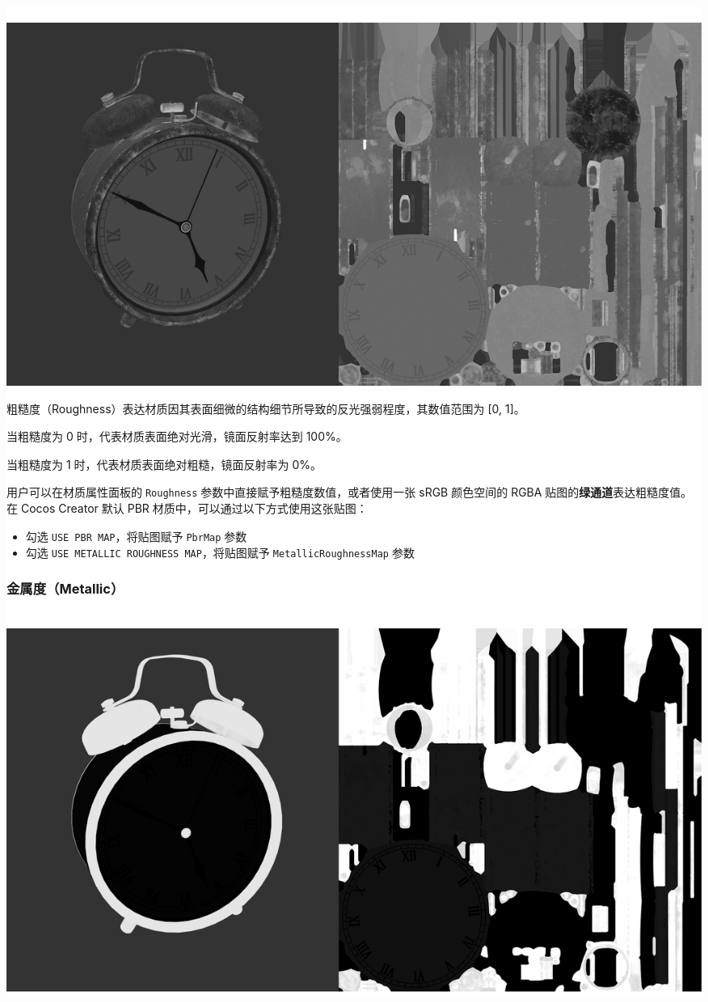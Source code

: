 <br>![flakes.jpg](./img/roughness.jpg#center)

粗糙度（Roughness）表达材质因其表面细微的结构细节所导致的反光强弱程度，其数值范围为 [0, 1]。

当粗糙度为 0 时，代表材质表面绝对光滑，镜面反射率达到 100%。

当粗糙度为 1 时，代表材质表面绝对粗糙，镜面反射率为 0%。

用户可以在材质属性面板的 `Roughness` 参数中直接赋予粗糙度数值，或者使用一张 sRGB 颜色空间的 RGBA 贴图的**绿通道**表达粗糙度值。在 Cocos Creator 默认 PBR 材质中，可以通过以下方式使用这张贴图：

- 勾选 `USE PBR MAP`，将贴图赋予 `PbrMap` 参数
- 勾选 `USE METALLIC ROUGHNESS MAP`，将贴图赋予 `MetallicRoughnessMap` 参数

### 金属度（Metallic）

<br>![flakes.jpg](./img/metallic.jpg#center)
